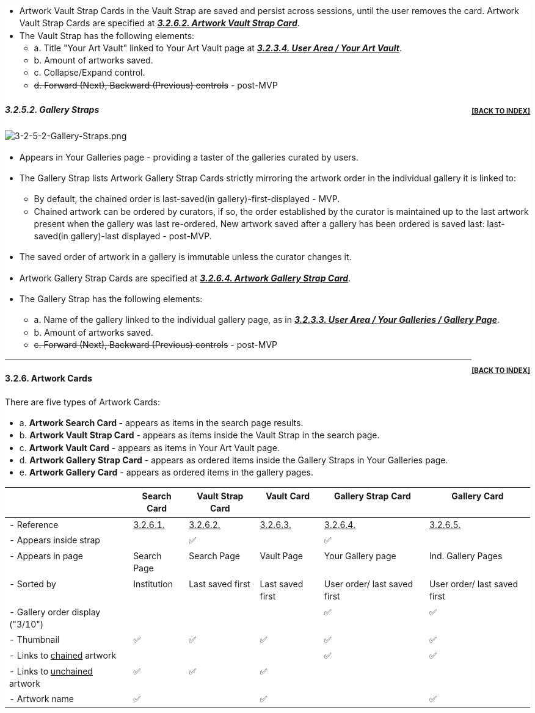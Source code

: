 - Artwork Vault Strap Cards in the Vault Strap are saved and persist across sessions, until the user removes the card. Artwork Vault Strap Cards are specified at **_[3.2.6.2. Artwork Vault Strap Card](#3262-artwork-vault-strap-card)_**.
- The Vault Strap has the following elements:
  - a. Title "Your Art Vault" linked to Your Art Vault page at **_[3.2.3.4. User Area / Your Art Vault](#3234-user-area--your-art-vault)_**.
  - b. Amount of artworks saved.
  - c. Collapse/Expand control.
  - ~~d. Forward (Next), Backward (Previous) controls~~ - post-MVP

<a href="#mindful-art---project-initiation-document---release-01-mvp" style="float: right; font-size: 0.8em; display: block; padding: 10px 0;  clear: both">**[BACK TO INDEX]**</a>

##### 3.2.5.2. Gallery Straps

![3-2-5-2-Gallery-Straps.png](https://i.ibb.co/1fCjQ3Vm/3-2-5-2-Gallery-Straps.png)

- Appears in Your Galleries page - providing a taster of the galleries curated by users.
- The Gallery Strap lists Artwork Gallery Strap Cards strictly mirroring the artwork order in the individual gallery it is linked to:
  - By default, the chained order is last-saved(in gallery)-first-displayed - MVP.
  - Chained artwork can be ordered by curators, if so, the order established by the curator is maintained up to the last artwork present when the gallery was last re-ordered. New artwork saved after a gallery has been ordered is saved last: last-saved(in gallery)-last displayed - post-MVP.

- The saved order of artwork in a gallery is immutable unless the curator changes it.
- Artwork Gallery Strap Cards are specified at **_[3.2.6.4. Artwork Gallery Strap Card](#3264-artwork-gallery-strap-card)_**.
- The Gallery Strap has the following elements:
  - a. Name of the gallery linked to the individual gallery page, as in **_[3.2.3.3. User Area / Your Galleries / Gallery Page](#3233-user-area--your-galleries--gallery-page)_**.
  - b. Amount of artworks saved.
  - ~~c. Forward (Next), Backward (Previous) controls~~ - post-MVP

<a href="#mindful-art---project-initiation-document---release-01-mvp" style="float: right; font-size: 0.8em; display: block; padding: 10px 0;  clear: both">**[BACK TO INDEX]**</a>

---

#### 3.2.6. Artwork Cards

There are five types of Artwork Cards:

- a. **Artwork Search Card -** appears as items in the search page results.
- b. **Artwork Vault Strap Card** - appears as items inside the Vault Strap in the search page.
- c. **Artwork Vault Card** - appears as items in Your Art Vault page.
- d. **Artwork Gallery Strap Card** - appears as ordered items inside the Gallery Straps in Your Galleries page.
- e. **Artwork Gallery Card** - appears as ordered items in the gallery pages.

|                                                     | Search Card                           | Vault Strap Card                           | Vault Card                           | Gallery Strap Card                           | Gallery Card                           |
| --------------------------------------------------- | ------------------------------------- | ------------------------------------------ | ------------------------------------ | -------------------------------------------- | -------------------------------------- |
| - Reference                                         | [3.2.6.1.](#3261-artwork-search-card) | [3.2.6.2.](#3262-artwork-vault-strap-card) | [3.2.6.3.](#3263-artwork-vault-card) | [3.2.6.4.](#3264-artwork-gallery-strap-card) | [3.2.6.5.](#3265-artwork-gallery-card) |
| - Appears inside strap                              |                                       | ✅                                         |                                      | ✅                                           |                                        |
| - Appears in page                                   | Search Page                           | Search Page                                | Vault Page                           | Your Gallery page                            | Ind. Gallery Pages                     |
| - Sorted by                                         | Institution                           | Last saved first                           | Last saved first                     | User order/ last saved first                 | User order/ last saved first           |
| - Gallery order display ("3/10")                    |                                       |                                            |                                      | ✅                                           | ✅                                     |
| - Thumbnail                                         | ✅                                    | ✅                                         | ✅                                   | ✅                                           | ✅                                     |
| - Links to <u>chained</u> artwork                   |                                       |                                            |                                      | ✅                                           | ✅                                     |
| - Links to <u>unchained</u> artwork                 | ✅                                    | ✅                                         | ✅                                   |                                              |                                        |
| - Artwork name                                      | ✅                                    |                                            | ✅                                   |                                              | ✅                                     |